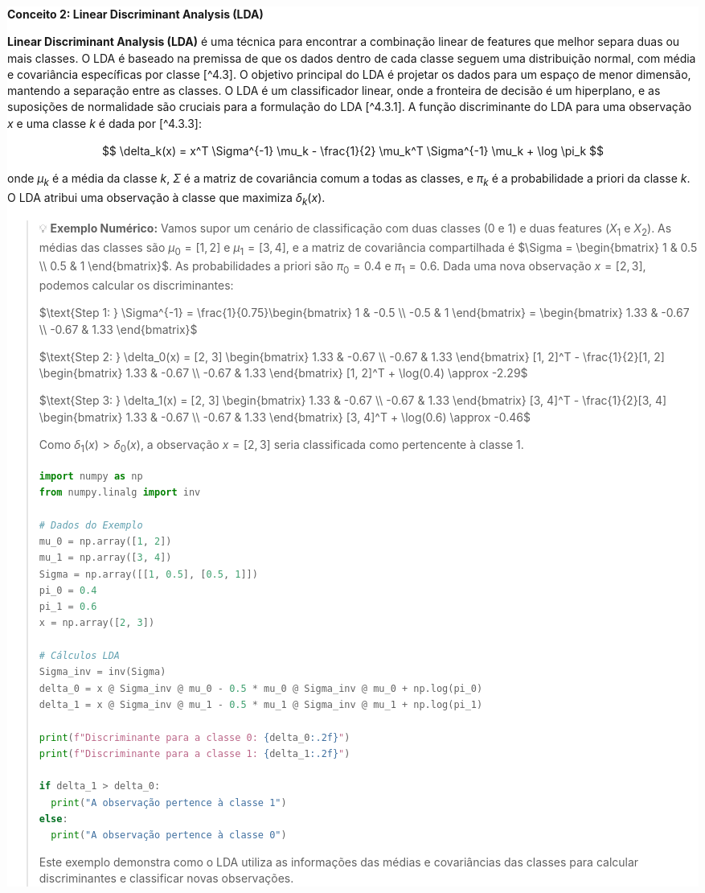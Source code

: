 **Conceito 2: Linear Discriminant Analysis (LDA)**

**Linear Discriminant Analysis (LDA)** é uma técnica para encontrar a combinação linear de features que melhor separa duas ou mais classes. O LDA é baseado na premissa de que os dados dentro de cada classe seguem uma distribuição normal, com média e covariância específicas por classe [^4.3]. O objetivo principal do LDA é projetar os dados para um espaço de menor dimensão, mantendo a separação entre as classes. O LDA é um classificador linear, onde a fronteira de decisão é um hiperplano, e as suposições de normalidade são cruciais para a formulação do LDA [^4.3.1]. A função discriminante do LDA para uma observação $x$ e uma classe $k$ é dada por [^4.3.3]:

$$
\delta_k(x) = x^T \Sigma^{-1} \mu_k - \frac{1}{2} \mu_k^T \Sigma^{-1} \mu_k + \log \pi_k
$$

onde $\mu_k$ é a média da classe $k$, $\Sigma$ é a matriz de covariância comum a todas as classes, e $\pi_k$ é a probabilidade a priori da classe $k$. O LDA atribui uma observação à classe que maximiza $\delta_k(x)$.

> 💡 **Exemplo Numérico:** Vamos supor um cenário de classificação com duas classes (0 e 1) e duas features ($X_1$ e $X_2$). As médias das classes são $\mu_0 = [1, 2]$ e $\mu_1 = [3, 4]$, e a matriz de covariância compartilhada é $\Sigma = \begin{bmatrix} 1 & 0.5 \\ 0.5 & 1 \end{bmatrix}$. As probabilidades a priori são $\pi_0 = 0.4$ e $\pi_1 = 0.6$. Dada uma nova observação $x = [2, 3]$, podemos calcular os discriminantes:
>
> $\text{Step 1: } \Sigma^{-1} = \frac{1}{0.75}\begin{bmatrix} 1 & -0.5 \\ -0.5 & 1 \end{bmatrix} = \begin{bmatrix} 1.33 & -0.67 \\ -0.67 & 1.33 \end{bmatrix}$
>
> $\text{Step 2: } \delta_0(x) = [2, 3] \begin{bmatrix} 1.33 & -0.67 \\ -0.67 & 1.33 \end{bmatrix} [1, 2]^T - \frac{1}{2}[1, 2] \begin{bmatrix} 1.33 & -0.67 \\ -0.67 & 1.33 \end{bmatrix} [1, 2]^T + \log(0.4) \approx -2.29$
>
> $\text{Step 3: } \delta_1(x) = [2, 3] \begin{bmatrix} 1.33 & -0.67 \\ -0.67 & 1.33 \end{bmatrix} [3, 4]^T - \frac{1}{2}[3, 4] \begin{bmatrix} 1.33 & -0.67 \\ -0.67 & 1.33 \end{bmatrix} [3, 4]^T + \log(0.6) \approx -0.46$
>
> Como $\delta_1(x) > \delta_0(x)$, a observação $x = [2, 3]$ seria classificada como pertencente à classe 1.
>
> ```python
> import numpy as np
> from numpy.linalg import inv
>
> # Dados do Exemplo
> mu_0 = np.array([1, 2])
> mu_1 = np.array([3, 4])
> Sigma = np.array([[1, 0.5], [0.5, 1]])
> pi_0 = 0.4
> pi_1 = 0.6
> x = np.array([2, 3])
>
> # Cálculos LDA
> Sigma_inv = inv(Sigma)
> delta_0 = x @ Sigma_inv @ mu_0 - 0.5 * mu_0 @ Sigma_inv @ mu_0 + np.log(pi_0)
> delta_1 = x @ Sigma_inv @ mu_1 - 0.5 * mu_1 @ Sigma_inv @ mu_1 + np.log(pi_1)
>
> print(f"Discriminante para a classe 0: {delta_0:.2f}")
> print(f"Discriminante para a classe 1: {delta_1:.2f}")
>
> if delta_1 > delta_0:
>   print("A observação pertence à classe 1")
> else:
>   print("A observação pertence à classe 0")
> ```
> Este exemplo demonstra como o LDA utiliza as informações das médias e covariâncias das classes para calcular discriminantes e classificar novas observações.
